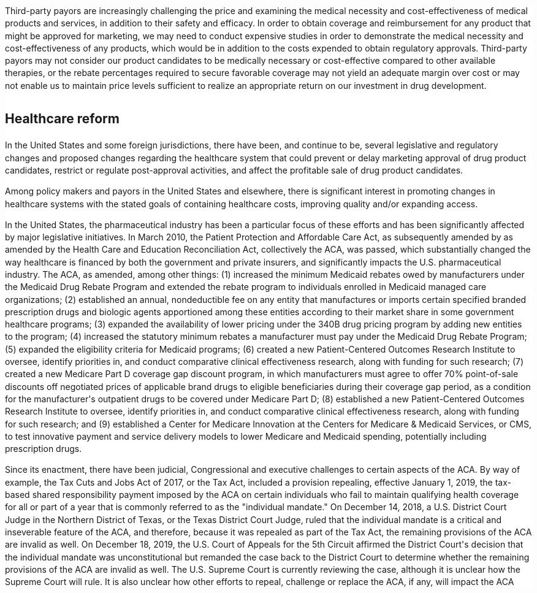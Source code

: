 Third-party payors are increasingly challenging the price and examining the medical necessity and cost-effectiveness of medical products and services, in addition to their safety and efficacy. In order to obtain coverage and reimbursement for any product that might be approved for marketing, we may need to conduct expensive studies in order to demonstrate the medical necessity and cost-effectiveness of any products, which would be in addition to the costs expended to obtain regulatory approvals. Third-party payors may not consider our product candidates to be medically necessary or cost-effective compared to other available therapies, or the rebate percentages required to secure favorable coverage may not yield an adequate margin over cost or may not enable us to maintain price levels sufficient to realize an appropriate return on our investment in drug development.

## Healthcare reform

In the United States and some foreign jurisdictions, there have been, and continue to be, several legislative and regulatory changes and proposed changes regarding the healthcare system that could prevent or delay marketing approval of drug product candidates, restrict or regulate post-approval activities, and affect the profitable sale of drug product candidates.

Among policy makers and payors in the United States and elsewhere, there is significant interest in promoting changes in healthcare systems with the stated goals of containing healthcare costs, improving quality and/or expanding access.

In the United States, the pharmaceutical industry has been a particular focus of these efforts and has been significantly affected by major legislative initiatives. In March 2010, the Patient Protection and Affordable Care Act, as subsequently amended by as amended by the Health Care and Education Reconciliation Act, collectively the ACA, was passed, which substantially changed the way healthcare is financed by both the government and private insurers, and significantly impacts the U.S. pharmaceutical industry. The ACA, as amended, among other things: (1) increased the minimum Medicaid rebates owed by manufacturers under the Medicaid Drug Rebate Program and extended the rebate program to individuals enrolled in Medicaid managed care organizations; (2) established an annual, nondeductible fee on any entity that manufactures or imports certain specified branded prescription drugs and biologic agents apportioned among these entities according to their market share in some government healthcare programs; (3) expanded the availability of lower pricing under the 340B drug pricing program by adding new entities to the program; (4) increased the statutory minimum rebates a manufacturer must pay under the Medicaid Drug Rebate Program; (5) expanded the eligibility criteria for Medicaid programs; (6) created a new Patient-Centered Outcomes Research Institute to oversee, identify priorities in, and conduct comparative clinical effectiveness research, along with funding for such research; (7) created a new Medicare Part D coverage gap discount program, in which manufacturers must agree to offer 70% point-of-sale discounts off negotiated prices of applicable brand drugs to eligible beneficiaries during their coverage gap period, as a condition for the manufacturer's outpatient drugs to be covered under Medicare Part D; (8) established a new Patient-Centered Outcomes Research Institute to oversee, identify priorities in, and conduct comparative clinical effectiveness research, along with funding for such research; and (9) established a Center for Medicare Innovation at the Centers for Medicare & Medicaid Services, or CMS, to test innovative payment and service delivery models to lower Medicare and Medicaid spending, potentially including prescription drugs.

Since its enactment, there have been judicial, Congressional and executive challenges to certain aspects of the ACA. By way of example, the Tax Cuts and Jobs Act of 2017, or the Tax Act, included a provision repealing, effective January 1, 2019, the tax-based shared responsibility payment imposed by the ACA on certain individuals who fail to maintain qualifying health coverage for all or part of a year that is commonly referred to as the "individual mandate." On December 14, 2018, a U.S. District Court Judge in the Northern District of Texas, or the Texas District Court Judge, ruled that the individual mandate is a critical and inseverable feature of the ACA, and therefore, because it was repealed as part of the Tax Act, the remaining provisions of the ACA are invalid as well. On December 18, 2019, the U.S. Court of Appeals for the 5th Circuit affirmed the District Court's decision that the individual mandate was unconstitutional but remanded the case back to the District Court to determine whether the remaining provisions of the ACA are invalid as well. The U.S. Supreme Court is currently reviewing the case, although it is unclear how the Supreme Court will rule. It is also unclear how other efforts to repeal, challenge or replace the ACA, if any, will impact the ACA
